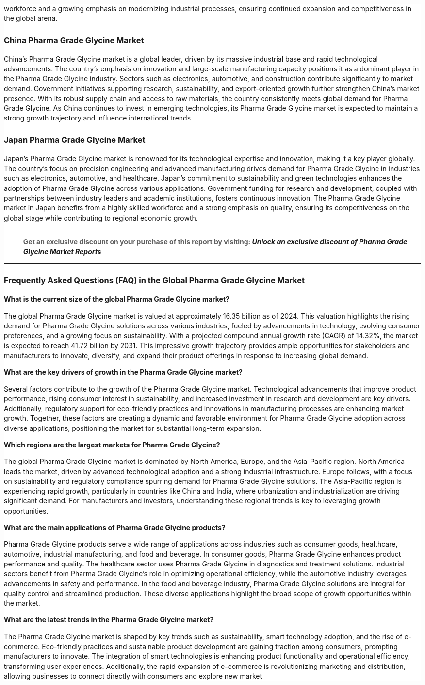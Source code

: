 workforce and a growing emphasis on modernizing industrial processes, ensuring continued expansion and competitiveness in the global arena.</p><h3>China Pharma Grade Glycine Market</h3><p>China&rsquo;s Pharma Grade Glycine market is a global leader, driven by its massive industrial base and rapid technological advancements. The country&rsquo;s emphasis on innovation and large-scale manufacturing capacity positions it as a dominant player in the Pharma Grade Glycine industry. Sectors such as electronics, automotive, and construction contribute significantly to market demand. Government initiatives supporting research, sustainability, and export-oriented growth further strengthen China&rsquo;s market presence. With its robust supply chain and access to raw materials, the country consistently meets global demand for Pharma Grade Glycine. As China continues to invest in emerging technologies, its Pharma Grade Glycine market is expected to maintain a strong growth trajectory and influence international trends.</p><h3>Japan Pharma Grade Glycine Market</h3><p>Japan&rsquo;s Pharma Grade Glycine market is renowned for its technological expertise and innovation, making it a key player globally. The country&rsquo;s focus on precision engineering and advanced manufacturing drives demand for Pharma Grade Glycine in industries such as electronics, automotive, and healthcare. Japan&rsquo;s commitment to sustainability and green technologies enhances the adoption of Pharma Grade Glycine across various applications. Government funding for research and development, coupled with partnerships between industry leaders and academic institutions, fosters continuous innovation. The Pharma Grade Glycine market in Japan benefits from a highly skilled workforce and a strong emphasis on quality, ensuring its competitiveness on the global stage while contributing to regional economic growth.</p><hr /><blockquote><p><strong>Get an exclusive discount on your purchase of this report by visiting: <em><a href="://marketresearchpulse.com/ask-for-discount/82764?utm_source=Github&amp;utm_medium=019">Unlock an exclusive discount of Pharma Grade Glycine Market Reports</a></em>&nbsp;</strong></p></blockquote><hr /><h3>Frequently Asked Questions (FAQ) in the Global Pharma Grade Glycine Market</h3><p><strong>What is the current size of the global Pharma Grade Glycine market?</strong></p><p>The global Pharma Grade Glycine market is valued at approximately 16.35 billion as of 2024. This valuation highlights the rising demand for Pharma Grade Glycine solutions across various industries, fueled by advancements in technology, evolving consumer preferences, and a growing focus on sustainability. With a projected compound annual growth rate (CAGR) of 14.32%, the market is expected to reach 41.72 billion by 2031. This impressive growth trajectory provides ample opportunities for stakeholders and manufacturers to innovate, diversify, and expand their product offerings in response to increasing global demand.</p><p><strong>What are the key drivers of growth in the Pharma Grade Glycine market?</strong></p><p>Several factors contribute to the growth of the Pharma Grade Glycine market. Technological advancements that improve product performance, rising consumer interest in sustainability, and increased investment in research and development are key drivers. Additionally, regulatory support for eco-friendly practices and innovations in manufacturing processes are enhancing market growth. Together, these factors are creating a dynamic and favorable environment for Pharma Grade Glycine adoption across diverse applications, positioning the market for substantial long-term expansion.</p><p><strong>Which regions are the largest markets for Pharma Grade Glycine?</strong></p><p>The global Pharma Grade Glycine market is dominated by North America, Europe, and the Asia-Pacific region. North America leads the market, driven by advanced technological adoption and a strong industrial infrastructure. Europe follows, with a focus on sustainability and regulatory compliance spurring demand for Pharma Grade Glycine solutions. The Asia-Pacific region is experiencing rapid growth, particularly in countries like China and India, where urbanization and industrialization are driving significant demand. For manufacturers and investors, understanding these regional trends is key to leveraging growth opportunities.</p><p><strong>What are the main applications of Pharma Grade Glycine products?</strong></p><p>Pharma Grade Glycine products serve a wide range of applications across industries such as consumer goods, healthcare, automotive, industrial manufacturing, and food and beverage. In consumer goods, Pharma Grade Glycine enhances product performance and quality. The healthcare sector uses Pharma Grade Glycine in diagnostics and treatment solutions. Industrial sectors benefit from Pharma Grade Glycine&rsquo;s role in optimizing operational efficiency, while the automotive industry leverages advancements in safety and performance. In the food and beverage industry, Pharma Grade Glycine solutions are integral for quality control and streamlined production. These diverse applications highlight the broad scope of growth opportunities within the market.</p><p><strong>What are the latest trends in the Pharma Grade Glycine market?</strong></p><p>The Pharma Grade Glycine market is shaped by key trends such as sustainability, smart technology adoption, and the rise of e-commerce. Eco-friendly practices and sustainable product development are gaining traction among consumers, prompting manufacturers to innovate. The integration of smart technologies is enhancing product functionality and operational efficiency, transforming user experiences. Additionally, the rapid expansion of e-commerce is revolutionizing marketing and distribution, allowing businesses to connect directly with consumers and explore new market
